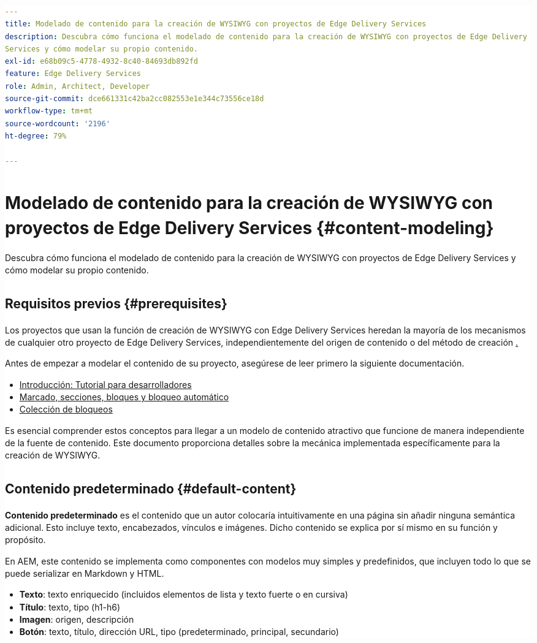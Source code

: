 ```yaml
---
title: Modelado de contenido para la creación de WYSIWYG con proyectos de Edge Delivery Services
description: Descubra cómo funciona el modelado de contenido para la creación de WYSIWYG con proyectos de Edge Delivery Services y cómo modelar su propio contenido.
exl-id: e68b09c5-4778-4932-8c40-84693db892fd
feature: Edge Delivery Services
role: Admin, Architect, Developer
source-git-commit: dce661331c42ba2cc082553e1e344c73556ce18d
workflow-type: tm+mt
source-wordcount: '2196'
ht-degree: 79%

---
```



# Modelado de contenido para la creación de WYSIWYG con proyectos de Edge Delivery Services {#content-modeling}

Descubra cómo funciona el modelado de contenido para la creación de WYSIWYG con proyectos de Edge Delivery Services y cómo modelar su propio contenido.

## Requisitos previos {#prerequisites}

Los proyectos que usan la función de creación de WYSIWYG con Edge Delivery Services heredan la mayoría de los mecanismos de cualquier otro proyecto de Edge Delivery Services, independientemente del origen de contenido o del método de creación [.](/help/edge/wysiwyg-authoring/authoring.md)

Antes de empezar a modelar el contenido de su proyecto, asegúrese de leer primero la siguiente documentación.

* [Introducción: Tutorial para desarrolladores](/help/edge/developer/tutorial.md)
* [Marcado, secciones, bloques y bloqueo automático](/help/edge/developer/markup-sections-blocks.md)
* [Colección de bloqueos](/help/edge/developer/block-collection.md)

Es esencial comprender estos conceptos para llegar a un modelo de contenido atractivo que funcione de manera independiente de la fuente de contenido. Este documento proporciona detalles sobre la mecánica implementada específicamente para la creación de WYSIWYG.

## Contenido predeterminado {#default-content}

**Contenido predeterminado** es el contenido que un autor colocaría intuitivamente en una página sin añadir ninguna semántica adicional. Esto incluye texto, encabezados, vínculos e imágenes. Dicho contenido se explica por sí mismo en su función y propósito.

En AEM, este contenido se implementa como componentes con modelos muy simples y predefinidos, que incluyen todo lo que se puede serializar en Markdown y HTML.

* **Texto**: texto enriquecido (incluidos elementos de lista y texto fuerte o en cursiva)
* **Título**: texto, tipo (h1-h6)
* **Imagen**: origen, descripción
* **Botón**: texto, título, dirección URL, tipo (predeterminado, principal, secundario)
